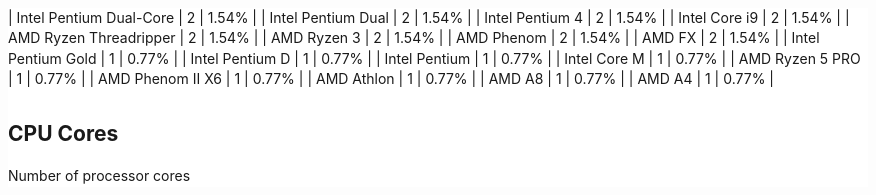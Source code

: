 | Intel Pentium Dual-Core | 2        | 1.54%   |
| Intel Pentium Dual      | 2        | 1.54%   |
| Intel Pentium 4         | 2        | 1.54%   |
| Intel Core i9           | 2        | 1.54%   |
| AMD Ryzen Threadripper  | 2        | 1.54%   |
| AMD Ryzen 3             | 2        | 1.54%   |
| AMD Phenom              | 2        | 1.54%   |
| AMD FX                  | 2        | 1.54%   |
| Intel Pentium Gold      | 1        | 0.77%   |
| Intel Pentium D         | 1        | 0.77%   |
| Intel Pentium           | 1        | 0.77%   |
| Intel Core M            | 1        | 0.77%   |
| AMD Ryzen 5 PRO         | 1        | 0.77%   |
| AMD Phenom II X6        | 1        | 0.77%   |
| AMD Athlon              | 1        | 0.77%   |
| AMD A8                  | 1        | 0.77%   |
| AMD A4                  | 1        | 0.77%   |

CPU Cores
---------

Number of processor cores
